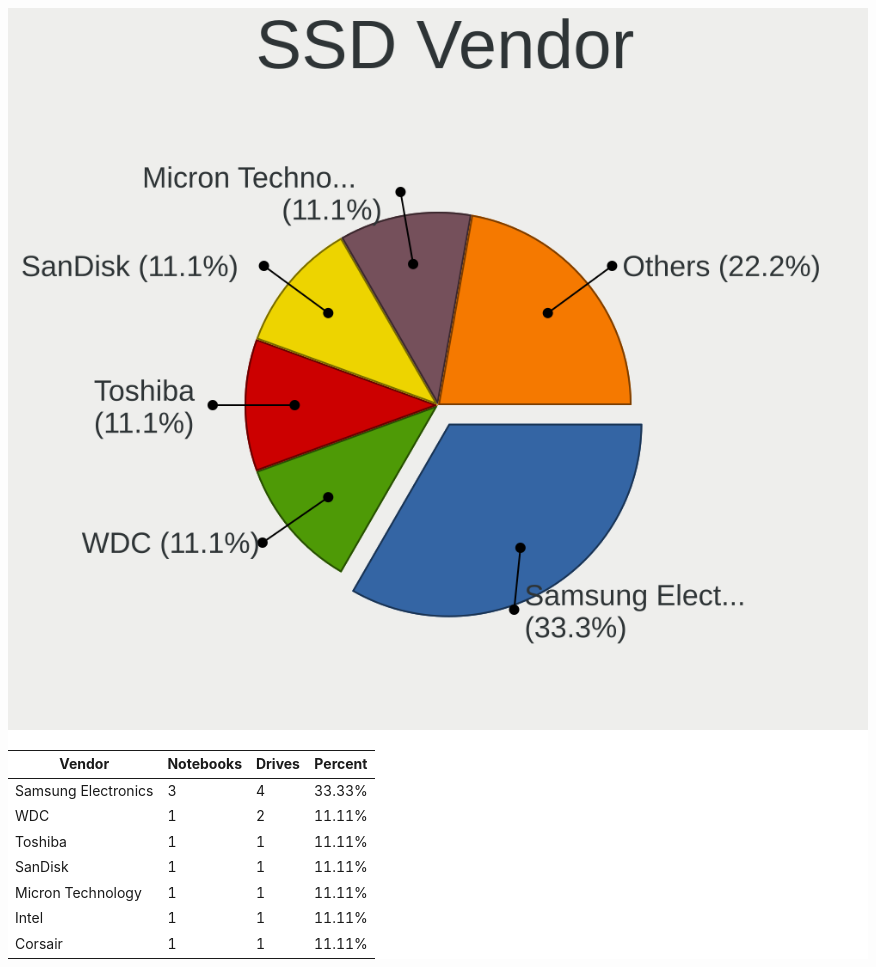 ![SSD Vendor](./images/pie_chart_bsd/drive_ssd_vendor.svg)


| Vendor              | Notebooks | Drives | Percent |
|---------------------|-----------|--------|---------|
| Samsung Electronics | 3         | 4      | 33.33%  |
| WDC                 | 1         | 2      | 11.11%  |
| Toshiba             | 1         | 1      | 11.11%  |
| SanDisk             | 1         | 1      | 11.11%  |
| Micron Technology   | 1         | 1      | 11.11%  |
| Intel               | 1         | 1      | 11.11%  |
| Corsair             | 1         | 1      | 11.11%  |
